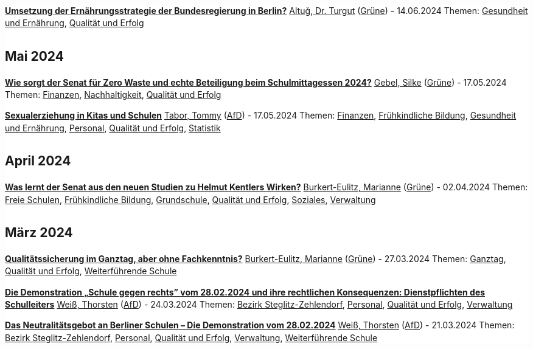 **[Umsetzung der Ernährungsstrategie der Bundesregierung in Berlin?](https://pardok.parlament-berlin.de/starweb/adis/citat/VT/19/SchrAnfr/S19-19252.pdf)**
[Altuǧ, Dr. Turgut](autor_altug_dr_turgut_gruene.md) ([Grüne](fraktion_gruene.md)) - 14.06.2024
Themen: [Gesundheit und Ernährung](thema_gesundheit_und_ernaehrung.md), [Qualität und Erfolg](thema_qualitaet_und_erfolg.md)

## Mai 2024
**[Wie sorgt der Senat für Zero Waste und echte Beteiligung beim Schulmittagessen 2024?](https://pardok.parlament-berlin.de/starweb/adis/citat/VT/19/SchrAnfr/S19-19007.pdf)**
[Gebel, Silke](autor_gebel_silke_gruene.md) ([Grüne](fraktion_gruene.md)) - 17.05.2024
Themen: [Finanzen](thema_finanzen.md), [Nachhaltigkeit](thema_nachhaltigkeit.md), [Qualität und Erfolg](thema_qualitaet_und_erfolg.md)

**[Sexualerziehung in Kitas und Schulen](https://pardok.parlament-berlin.de/starweb/adis/citat/VT/19/SchrAnfr/S19-18994.pdf)**
[Tabor, Tommy](autor_tabor_tommy_afd.md) ([AfD](fraktion_afd.md)) - 17.05.2024
Themen: [Finanzen](thema_finanzen.md), [Frühkindliche Bildung](thema_fruehkindliche_bildung.md), [Gesundheit und Ernährung](thema_gesundheit_und_ernaehrung.md), [Personal](thema_personal.md), [Qualität und Erfolg](thema_qualitaet_und_erfolg.md), [Statistik](thema_statistik.md)

## April 2024
**[Was lernt der Senat aus den neuen Studien zu Helmut Kentlers Wirken?](https://pardok.parlament-berlin.de/starweb/adis/citat/VT/19/SchrAnfr/S19-18582.pdf)**
[Burkert-Eulitz, Marianne](autor_burkert-eulitz_marianne_gruene.md) ([Grüne](fraktion_gruene.md)) - 02.04.2024
Themen: [Freie Schulen](thema_freie_schulen.md), [Frühkindliche Bildung](thema_fruehkindliche_bildung.md), [Grundschule](thema_grundschule.md), [Qualität und Erfolg](thema_qualitaet_und_erfolg.md), [Soziales](thema_soziales.md), [Verwaltung](thema_verwaltung.md)

## März 2024
**[Qualitätssicherung im Ganztag, aber ohne Fachkenntnis?](https://pardok.parlament-berlin.de/starweb/adis/citat/VT/19/SchrAnfr/S19-18583.pdf)**
[Burkert-Eulitz, Marianne](autor_burkert-eulitz_marianne_gruene.md) ([Grüne](fraktion_gruene.md)) - 27.03.2024
Themen: [Ganztag](thema_ganztag.md), [Qualität und Erfolg](thema_qualitaet_und_erfolg.md), [Weiterführende Schule](thema_weiterfuehrende_schule.md)

**[Die Demonstration „Schule gegen rechts” vom 28.02.2024 und ihre rechtlichen Konsequenzen: Dienstpflichten des Schulleiters](https://pardok.parlament-berlin.de/starweb/adis/citat/VT/19/SchrAnfr/S19-18534.pdf)**
[Weiß, Thorsten](autor_weiss_thorsten_afd.md) ([AfD](fraktion_afd.md)) - 24.03.2024
Themen: [Bezirk Steglitz-Zehlendorf](bezirk_steglitz-zehlendorf.md), [Personal](thema_personal.md), [Qualität und Erfolg](thema_qualitaet_und_erfolg.md), [Verwaltung](thema_verwaltung.md)

**[Das Neutralitätsgebot an Berliner Schulen – Die Demonstration vom 28.02.2024](https://pardok.parlament-berlin.de/starweb/adis/citat/VT/19/SchrAnfr/S19-18459.pdf)**
[Weiß, Thorsten](autor_weiss_thorsten_afd.md) ([AfD](fraktion_afd.md)) - 21.03.2024
Themen: [Bezirk Steglitz-Zehlendorf](bezirk_steglitz-zehlendorf.md), [Personal](thema_personal.md), [Qualität und Erfolg](thema_qualitaet_und_erfolg.md), [Verwaltung](thema_verwaltung.md), [Weiterführende Schule](thema_weiterfuehrende_schule.md)
